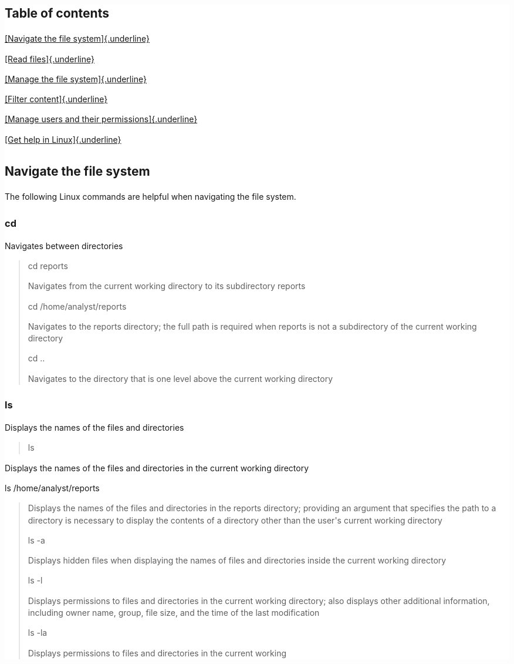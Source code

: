 ## Table of contents

[[Navigate the file system]{.underline}](#kix.csnzwqnivc83)

[[Read files]{.underline}](#kix.l6g4l0djjqop)

[[Manage the file system]{.underline}](#kix.kfkqpfa2gqpf)

[[Filter content]{.underline}](#kix.ocmcrxj3kfl3)

[[Manage users and their permissions]{.underline}](#kix.z9uc1th6vp9)

[[Get help in Linux]{.underline}](#kix.njbt3hv2jym4)

## Navigate the file system

The following Linux commands are helpful when navigating the file
system.

### **cd**

Navigates between directories

> cd reports
>
> Navigates from the current working directory to its subdirectory
> reports
>
> cd /home/analyst/reports
>
> Navigates to the reports directory; the full path is required when
> reports is not a subdirectory of the current working directory
>
> cd ..
>
> Navigates to the directory that is one level above the current working
> directory

### **ls**

Displays the names of the files and directories

> ls

Displays the names of the files and directories in the current working
directory

ls /home/analyst/reports

> Displays the names of the files and directories in the reports
> directory; providing an argument that specifies the path to a
> directory is necessary to display the contents of a directory other
> than the user\'s current working directory
>
> ls -a
>
> Displays hidden files when displaying the names of files and
> directories inside the current working directory
>
> ls -l
>
> Displays permissions to files and directories in the current working
> directory; also displays other additional information, including owner
> name, group, file size, and the time of the last modification
>
> ls -la
>
> Displays permissions to files and directories in the current working